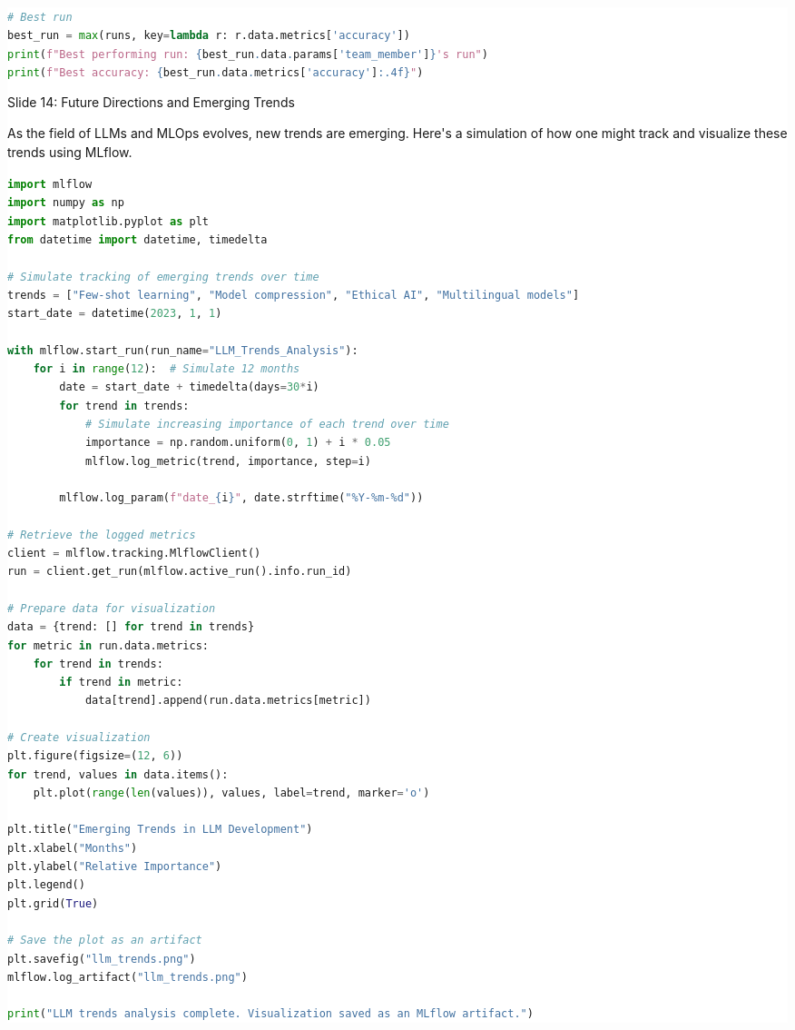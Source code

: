 ```python
# Best run
best_run = max(runs, key=lambda r: r.data.metrics['accuracy'])
print(f"Best performing run: {best_run.data.params['team_member']}'s run")
print(f"Best accuracy: {best_run.data.metrics['accuracy']:.4f}")
```

Slide 14: Future Directions and Emerging Trends

As the field of LLMs and MLOps evolves, new trends are emerging. Here's a simulation of how one might track and visualize these trends using MLflow.

```python
import mlflow
import numpy as np
import matplotlib.pyplot as plt
from datetime import datetime, timedelta

# Simulate tracking of emerging trends over time
trends = ["Few-shot learning", "Model compression", "Ethical AI", "Multilingual models"]
start_date = datetime(2023, 1, 1)

with mlflow.start_run(run_name="LLM_Trends_Analysis"):
    for i in range(12):  # Simulate 12 months
        date = start_date + timedelta(days=30*i)
        for trend in trends:
            # Simulate increasing importance of each trend over time
            importance = np.random.uniform(0, 1) + i * 0.05
            mlflow.log_metric(trend, importance, step=i)
        
        mlflow.log_param(f"date_{i}", date.strftime("%Y-%m-%d"))

# Retrieve the logged metrics
client = mlflow.tracking.MlflowClient()
run = client.get_run(mlflow.active_run().info.run_id)

# Prepare data for visualization
data = {trend: [] for trend in trends}
for metric in run.data.metrics:
    for trend in trends:
        if trend in metric:
            data[trend].append(run.data.metrics[metric])

# Create visualization
plt.figure(figsize=(12, 6))
for trend, values in data.items():
    plt.plot(range(len(values)), values, label=trend, marker='o')

plt.title("Emerging Trends in LLM Development")
plt.xlabel("Months")
plt.ylabel("Relative Importance")
plt.legend()
plt.grid(True)

# Save the plot as an artifact
plt.savefig("llm_trends.png")
mlflow.log_artifact("llm_trends.png")

print("LLM trends analysis complete. Visualization saved as an MLflow artifact.")
```
